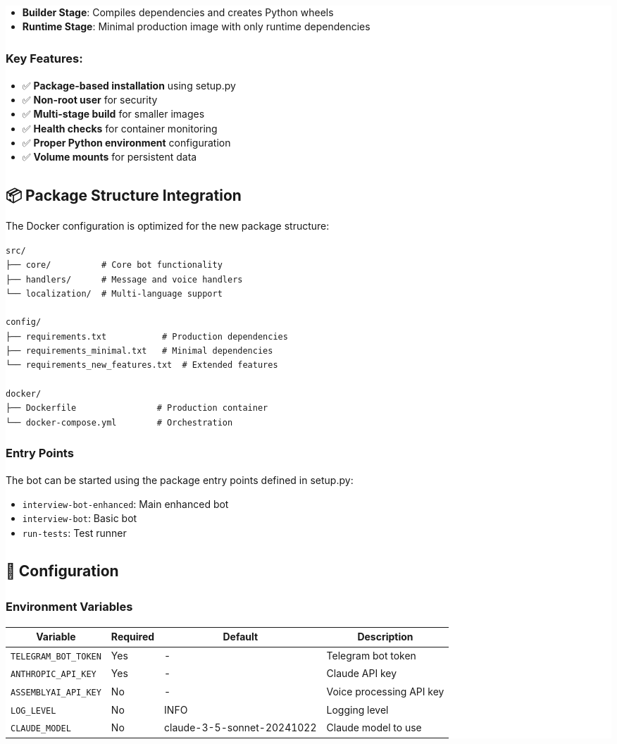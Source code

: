 - **Builder Stage**: Compiles dependencies and creates Python wheels
- **Runtime Stage**: Minimal production image with only runtime dependencies

### Key Features:

- ✅ **Package-based installation** using setup.py
- ✅ **Non-root user** for security
- ✅ **Multi-stage build** for smaller images
- ✅ **Health checks** for container monitoring
- ✅ **Proper Python environment** configuration
- ✅ **Volume mounts** for persistent data

## 📦 Package Structure Integration

The Docker configuration is optimized for the new package structure:

```
src/
├── core/          # Core bot functionality
├── handlers/      # Message and voice handlers
└── localization/  # Multi-language support

config/
├── requirements.txt           # Production dependencies
├── requirements_minimal.txt   # Minimal dependencies
└── requirements_new_features.txt  # Extended features

docker/
├── Dockerfile                # Production container
└── docker-compose.yml        # Orchestration
```

### Entry Points

The bot can be started using the package entry points defined in setup.py:

- `interview-bot-enhanced`: Main enhanced bot
- `interview-bot`: Basic bot
- `run-tests`: Test runner

## 🔧 Configuration

### Environment Variables

| Variable | Required | Default | Description |
|----------|----------|---------|-------------|
| `TELEGRAM_BOT_TOKEN` | Yes | - | Telegram bot token |
| `ANTHROPIC_API_KEY` | Yes | - | Claude API key |
| `ASSEMBLYAI_API_KEY` | No | - | Voice processing API key |
| `LOG_LEVEL` | No | INFO | Logging level |
| `CLAUDE_MODEL` | No | claude-3-5-sonnet-20241022 | Claude model to use |

